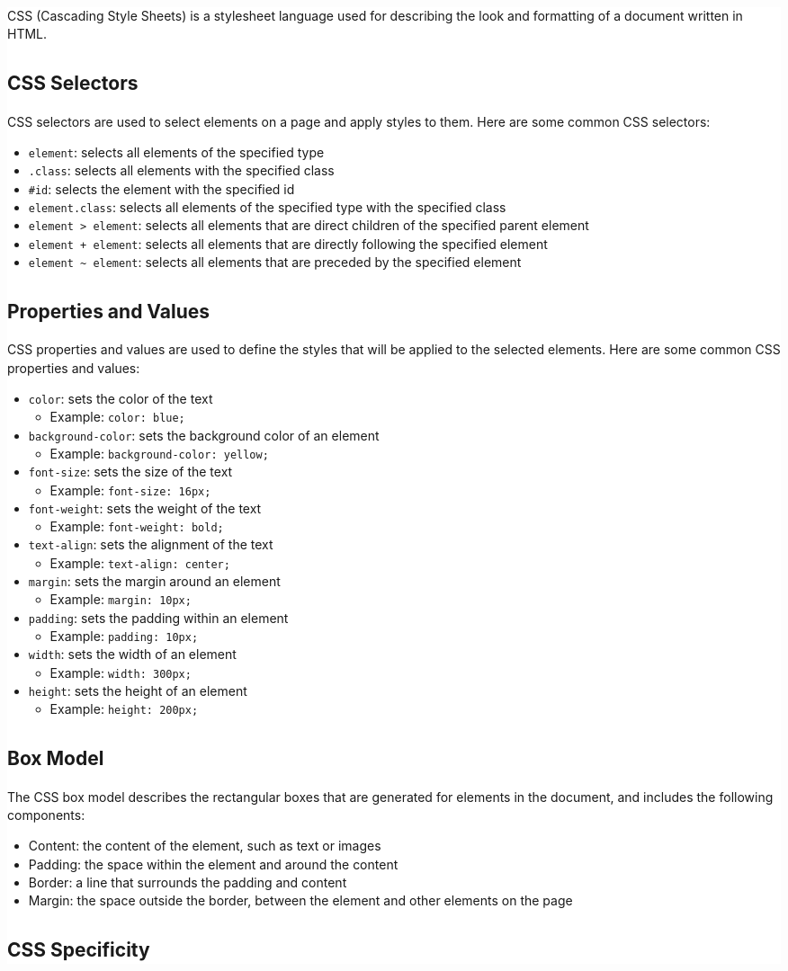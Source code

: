 CSS (Cascading Style Sheets) is a stylesheet language used for describing the look and formatting of a document written in HTML.

## CSS Selectors

CSS selectors are used to select elements on a page and apply styles to them. Here are some common CSS selectors:

-   `element`: selects all elements of the specified type
-   `.class`: selects all elements with the specified class
-   `#id`: selects the element with the specified id
-   `element.class`: selects all elements of the specified type with the specified class
-   `element > element`: selects all elements that are direct children of the specified parent element
-   `element + element`: selects all elements that are directly following the specified element
-   `element ~ element`: selects all elements that are preceded by the specified element

## Properties and Values

CSS properties and values are used to define the styles that will be applied to the selected elements. Here are some common CSS properties and values:

-   `color`: sets the color of the text
    -   Example: `color: blue;`
-   `background-color`: sets the background color of an element
    -   Example: `background-color: yellow;`
-   `font-size`: sets the size of the text
    -   Example: `font-size: 16px;`
-   `font-weight`: sets the weight of the text
    -   Example: `font-weight: bold;`
-   `text-align`: sets the alignment of the text
    -   Example: `text-align: center;`
-   `margin`: sets the margin around an element
    -   Example: `margin: 10px;`
-   `padding`: sets the padding within an element
    -   Example: `padding: 10px;`
-   `width`: sets the width of an element
    -   Example: `width: 300px;`
-   `height`: sets the height of an element
    -   Example: `height: 200px;`

## Box Model

The CSS box model describes the rectangular boxes that are generated for elements in the document, and includes the following components:

-   Content: the content of the element, such as text or images
-   Padding: the space within the element and around the content
-   Border: a line that surrounds the padding and content
-   Margin: the space outside the border, between the element and other elements on the page

## CSS Specificity
